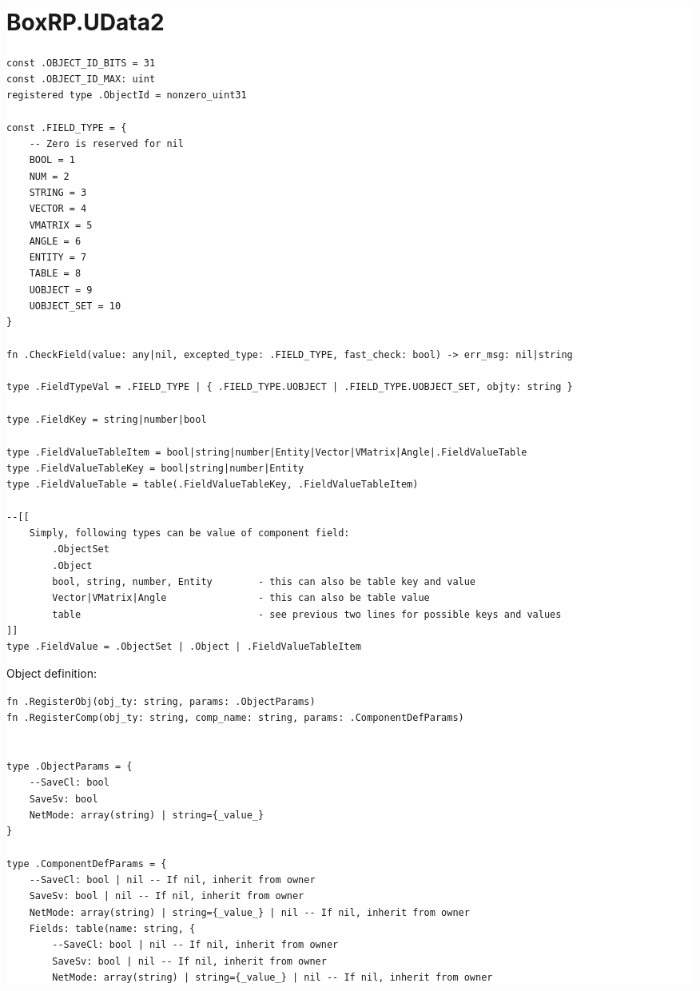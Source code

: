 # BoxRP.UData2

```
const .OBJECT_ID_BITS = 31
const .OBJECT_ID_MAX: uint
registered type .ObjectId = nonzero_uint31

const .FIELD_TYPE = {
    -- Zero is reserved for nil
    BOOL = 1
    NUM = 2
    STRING = 3
    VECTOR = 4
    VMATRIX = 5
    ANGLE = 6
    ENTITY = 7
    TABLE = 8
    UOBJECT = 9
    UOBJECT_SET = 10
}

fn .CheckField(value: any|nil, excepted_type: .FIELD_TYPE, fast_check: bool) -> err_msg: nil|string 

type .FieldTypeVal = .FIELD_TYPE | { .FIELD_TYPE.UOBJECT | .FIELD_TYPE.UOBJECT_SET, objty: string }

type .FieldKey = string|number|bool

type .FieldValueTableItem = bool|string|number|Entity|Vector|VMatrix|Angle|.FieldValueTable
type .FieldValueTableKey = bool|string|number|Entity
type .FieldValueTable = table(.FieldValueTableKey, .FieldValueTableItem)

--[[
    Simply, following types can be value of component field:
        .ObjectSet
        .Object
        bool, string, number, Entity        - this can also be table key and value
        Vector|VMatrix|Angle                - this can also be table value
        table                               - see previous two lines for possible keys and values
]]
type .FieldValue = .ObjectSet | .Object | .FieldValueTableItem
```

Object definition:
```
fn .RegisterObj(obj_ty: string, params: .ObjectParams)
fn .RegisterComp(obj_ty: string, comp_name: string, params: .ComponentDefParams)


type .ObjectParams = {
    --SaveCl: bool
    SaveSv: bool
    NetMode: array(string) | string={_value_}
}

type .ComponentDefParams = {
    --SaveCl: bool | nil -- If nil, inherit from owner
    SaveSv: bool | nil -- If nil, inherit from owner
    NetMode: array(string) | string={_value_} | nil -- If nil, inherit from owner
    Fields: table(name: string, {
        --SaveCl: bool | nil -- If nil, inherit from owner
        SaveSv: bool | nil -- If nil, inherit from owner
        NetMode: array(string) | string={_value_} | nil -- If nil, inherit from owner
```